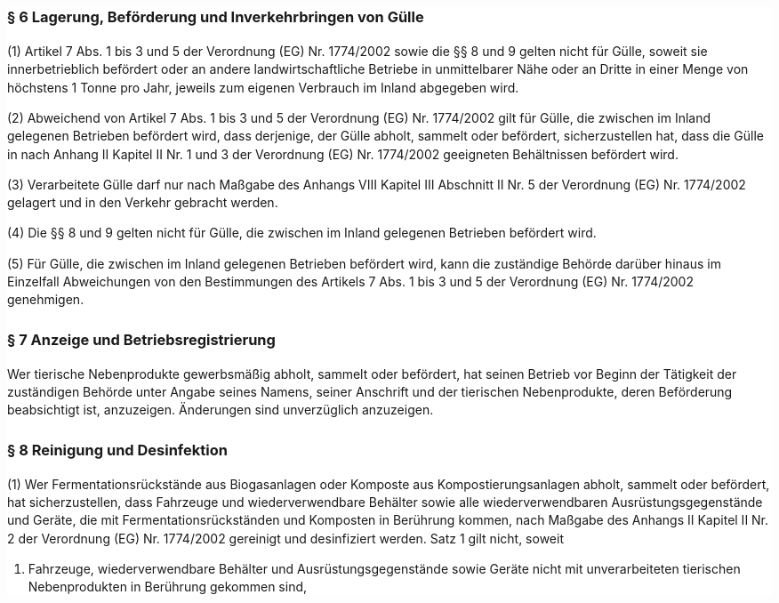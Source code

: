 

### § 6 Lagerung, Beförderung und Inverkehrbringen von Gülle

(1) Artikel 7 Abs. 1 bis 3 und 5 der Verordnung (EG) Nr. 1774/2002
sowie die §§ 8 und 9 gelten nicht für Gülle, soweit sie
innerbetrieblich befördert oder an andere landwirtschaftliche Betriebe
in unmittelbarer Nähe oder an Dritte in einer Menge von höchstens 1
Tonne pro Jahr, jeweils zum eigenen Verbrauch im Inland abgegeben
wird.

(2) Abweichend von Artikel 7 Abs. 1 bis 3 und 5 der Verordnung (EG)
Nr. 1774/2002 gilt für Gülle, die zwischen im Inland gelegenen
Betrieben befördert wird, dass derjenige, der Gülle abholt, sammelt
oder befördert, sicherzustellen hat, dass die Gülle in nach Anhang II
Kapitel II Nr. 1 und 3 der Verordnung (EG) Nr. 1774/2002 geeigneten
Behältnissen befördert wird.

(3) Verarbeitete Gülle darf nur nach Maßgabe des Anhangs VIII Kapitel
III Abschnitt II Nr. 5 der Verordnung (EG) Nr. 1774/2002 gelagert und
in den Verkehr gebracht werden.

(4) Die §§ 8 und 9 gelten nicht für Gülle, die zwischen im Inland
gelegenen Betrieben befördert wird.

(5) Für Gülle, die zwischen im Inland gelegenen Betrieben befördert
wird, kann die zuständige Behörde darüber hinaus im Einzelfall
Abweichungen von den Bestimmungen des Artikels 7 Abs. 1 bis 3 und 5
der Verordnung (EG) Nr. 1774/2002 genehmigen.


### § 7 Anzeige und Betriebsregistrierung

Wer tierische Nebenprodukte gewerbsmäßig abholt, sammelt oder
befördert, hat seinen Betrieb vor Beginn der Tätigkeit der zuständigen
Behörde unter Angabe seines Namens, seiner Anschrift und der
tierischen Nebenprodukte, deren Beförderung beabsichtigt ist,
anzuzeigen. Änderungen sind unverzüglich anzuzeigen.


### § 8 Reinigung und Desinfektion

(1) Wer Fermentationsrückstände aus Biogasanlagen oder Komposte aus
Kompostierungsanlagen abholt, sammelt oder befördert, hat
sicherzustellen, dass Fahrzeuge und wiederverwendbare Behälter sowie
alle wiederverwendbaren Ausrüstungsgegenstände und Geräte, die mit
Fermentationsrückständen und Komposten in Berührung kommen, nach
Maßgabe des Anhangs II Kapitel II Nr. 2 der Verordnung (EG) Nr.
1774/2002 gereinigt und desinfiziert werden. Satz 1 gilt nicht, soweit

1.  Fahrzeuge, wiederverwendbare Behälter und Ausrüstungsgegenstände sowie
    Geräte nicht mit unverarbeiteten tierischen Nebenprodukten in
    Berührung gekommen sind,

